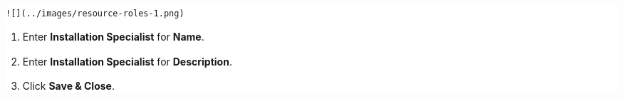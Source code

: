     ![](../images/resource-roles-1.png)

1. Enter **Installation Specialist** for **Name**.

1. Enter **Installation Specialist** for **Description**.

1. Click **Save & Close**.
